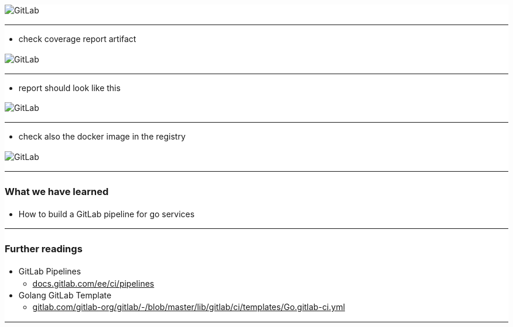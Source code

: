 ![GitLab](img/PIPELINES/02.png)

----

* check coverage report artifact

![GitLab](img/PIPELINES/03.png)

----

* report should look like this

![GitLab](img/PIPELINES/04.png)

----

* check also the docker image in the registry

![GitLab](img/PIPELINES/05.png)

----

### What we have learned

* How to build a GitLab pipeline for go services

----

### Further readings
* GitLab Pipelines
    * [docs.gitlab.com/ee/ci/pipelines](https://docs.gitlab.com/ee/ci/pipelines/)
* Golang GitLab Template
    * [gitlab.com/gitlab-org/gitlab/-/blob/master/lib/gitlab/ci/templates/Go.gitlab-ci.yml](https://gitlab.com/gitlab-org/gitlab/-/blob/master/lib/gitlab/ci/templates/Go.gitlab-ci.yml)

---
